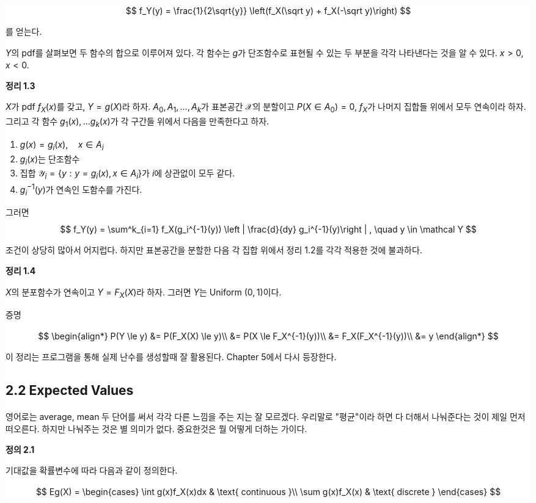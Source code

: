 $$
 f_Y(y) = \frac{1}{2\sqrt{y}} \left(f_X(\sqrt y) + f_X(-\sqrt y)\right)
$$

를 얻는다. 

$Y$의 pdf를 살펴보면 두 함수의 합으로 이루어져 있다. 각 함수는 $g$가 단조함수로 표현될 수 있는 두 부분을 각각 나타낸다는 것을 알 수 있다. $x > 0, x< 0$.

**정리 1.3**

$X$가 pdf $f_X(x)$를 갖고, $Y = g(X)$라 하자. $A_0, A_1, ..., A_k$가 표본공간 $\mathcal X$의 분할이고 $P(X \in A_0) = 0$, $f_X$가 나머지 집합들 위에서 모두 연속이라 하자. 그리고 각 함수 $g_1(x), ... g_k(x)$가 각 구간들 위에서 다음을 만족한다고 하자.

1. $g(x) = g_i(x), \quad x \in A_i$
2. $g_i(x)$는 단조함수
3. 집합 $\mathcal Y_i = \{y : y =g_i(x),  x \in A_i\}$가 $i$에 상관없이 모두 같다.
4. $g_i^{-1}(y)$가 연속인 도함수를 가진다. 

그러면 
$$
 f_Y(y) = \sum^k_{i=1} f_X(g_i^{-1}(y)) \left | \frac{d}{dy} g_i^{-1}(y)\right | , \quad y \in \mathcal Y
$$

조건이 상당히 많아서 어지럽다. 하지만 표본공간을 분할한 다음 각 집합 위에서 정리 1.2를 각각 적용한 것에 불과하다.

**정리 1.4**

$X$의 분포함수가 연속이고 $Y = F_X(X)$라 하자. 그러면 $Y$는 Uniform $(0,1)$이다. 

증명

$$
\begin{align*}
P(Y \le y) &= P(F_X(X) \le y)\\
&= P(X \le F_X^{-1}(y))\\
&= F_X(F_X^{-1}(y))\\
&= y
\end{align*}
$$

이 정리는 프로그램을 통해 실제 난수를 생성할때 잘 활용된다. Chapter 5에서 다시 등장한다.

## 2.2 Expected Values

영어로는 average, mean 두 단어를 써서 각각 다른 느낌을 주는 지는 잘 모르겠다. 우리말로 "평균"이라 하면 다 더해서 나눠준다는 것이 제일 먼저 떠오른다. 하지만 나눠주는 것은 별 의미가 없다. 중요한것은 뭘 어떻게 더하는 가이다.

**정의 2.1**

기대값을 확률변수에 따라 다음과 같이 정의한다.

$$
Eg(X) = 
\begin{cases}
  \int g(x)f_X(x)dx & \text{ continuous }\\
  \sum g(x)f_X(x) & \text{ discrete }
\end{cases}
$$
